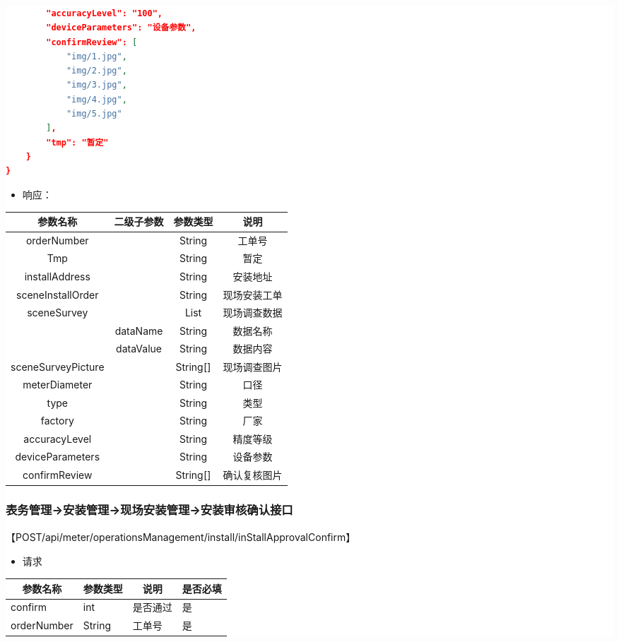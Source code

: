 ```json
        "accuracyLevel": "100",
        "deviceParameters": "设备参数",
        "confirmReview": [
            "img/1.jpg",
            "img/2.jpg",
            "img/3.jpg",
            "img/4.jpg",
            "img/5.jpg"
        ],
        "tmp": "暂定"
    }
}
```

- 响应：

| 参数名称 | 二级子参数 | 参数类型 |  说明  |
| :--------: | :--------: | :------: | :----: |
| orderNumber |  | String |工单号|
| Tmp |  | String |暂定|
| installAddress |  | String |安装地址|
| sceneInstallOrder |  | String |现场安装工单|
| sceneSurvey |  | List |现场调查数据|
|  | dataName | String |数据名称|
|  | dataValue | String |数据内容|
| sceneSurveyPicture |  | String[] |现场调查图片|
| meterDiameter |  | String |口径|
| type |  | String |类型|
| factory |  | String |厂家|
| accuracyLevel |  | String |精度等级|
| deviceParameters |  | String |设备参数|
| confirmReview |  | String[] |确认复核图片|

### 表务管理→安装管理→现场安装管理→安装审核确认接口
【POST/api/meter/operationsManagement/install/inStallApprovalConfirm】

- 请求

| 参数名称    | 参数类型 | 说明     | 是否必填 |
| ----------- | -------- | -------- | -------- |
| confirm     | int      | 是否通过 | 是       |
| orderNumber | String   | 工单号   | 是       |
